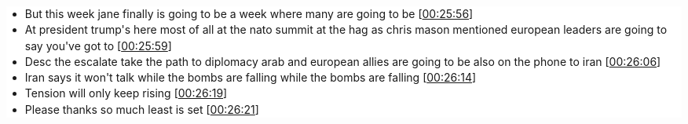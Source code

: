*  But this week jane finally is going to be a week where many are going to be [[00:25:56](https://www.youtube.com/watch?v=RQJUa_KDe_I&t=1556.28s)]
*  At president trump's here most of all at the nato summit at the hag as chris mason mentioned european leaders are going to say you've got to [[00:25:59](https://www.youtube.com/watch?v=RQJUa_KDe_I&t=1559.9599999999998s)]
*  Desc the escalate take the path to diplomacy arab and european allies are going to be also on the phone to iran [[00:26:06](https://www.youtube.com/watch?v=RQJUa_KDe_I&t=1566.44s)]
*  Iran says it won't talk while the bombs are falling while the bombs are falling [[00:26:14](https://www.youtube.com/watch?v=RQJUa_KDe_I&t=1574.2s)]
*  Tension will only keep rising [[00:26:19](https://www.youtube.com/watch?v=RQJUa_KDe_I&t=1579.24s)]
*  Please thanks so much least is set [[00:26:21](https://www.youtube.com/watch?v=RQJUa_KDe_I&t=1581.4s)]

